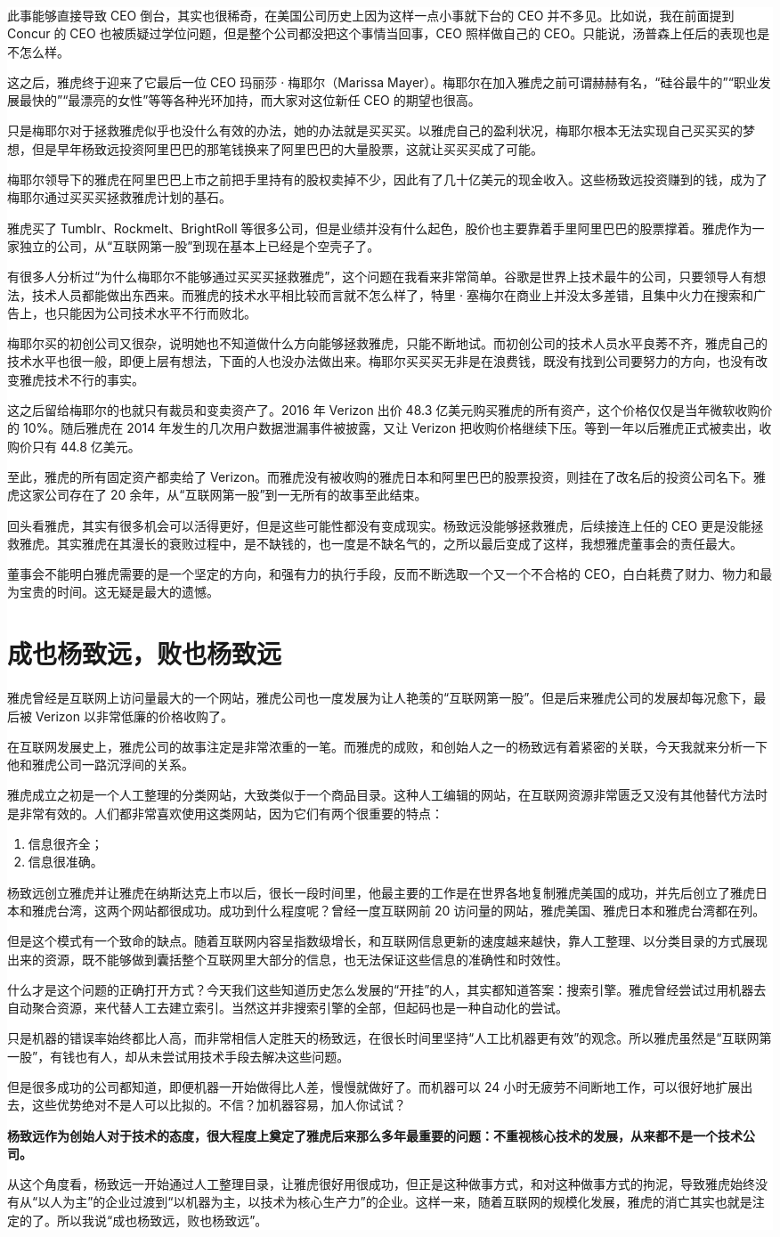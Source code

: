 此事能够直接导致 CEO 倒台，其实也很稀奇，在美国公司历史上因为这样一点小事就下台的 CEO 并不多见。比如说，我在前面提到 Concur 的 CEO 也被质疑过学位问题，但是整个公司都没把这个事情当回事，CEO 照样做自己的 CEO。只能说，汤普森上任后的表现也是不怎么样。

这之后，雅虎终于迎来了它最后一位 CEO 玛丽莎 · 梅耶尔（Marissa Mayer）。梅耶尔在加入雅虎之前可谓赫赫有名，“硅谷最牛的”“职业发展最快的”“最漂亮的女性”等等各种光环加持，而大家对这位新任 CEO 的期望也很高。

只是梅耶尔对于拯救雅虎似乎也没什么有效的办法，她的办法就是买买买。以雅虎自己的盈利状况，梅耶尔根本无法实现自己买买买的梦想，但是早年杨致远投资阿里巴巴的那笔钱换来了阿里巴巴的大量股票，这就让买买买成了可能。

梅耶尔领导下的雅虎在阿里巴巴上市之前把手里持有的股权卖掉不少，因此有了几十亿美元的现金收入。这些杨致远投资赚到的钱，成为了梅耶尔通过买买买拯救雅虎计划的基石。

雅虎买了 Tumblr、Rockmelt、BrightRoll 等很多公司，但是业绩并没有什么起色，股价也主要靠着手里阿里巴巴的股票撑着。雅虎作为一家独立的公司，从“互联网第一股”到现在基本上已经是个空壳子了。

有很多人分析过“为什么梅耶尔不能够通过买买买拯救雅虎”，这个问题在我看来非常简单。谷歌是世界上技术最牛的公司，只要领导人有想法，技术人员都能做出东西来。而雅虎的技术水平相比较而言就不怎么样了，特里 · 塞梅尔在商业上并没太多差错，且集中火力在搜索和广告上，也只能因为公司技术水平不行而败北。

梅耶尔买的初创公司又很杂，说明她也不知道做什么方向能够拯救雅虎，只能不断地试。而初创公司的技术人员水平良莠不齐，雅虎自己的技术水平也很一般，即便上层有想法，下面的人也没办法做出来。梅耶尔买买买无非是在浪费钱，既没有找到公司要努力的方向，也没有改变雅虎技术不行的事实。

这之后留给梅耶尔的也就只有裁员和变卖资产了。2016 年 Verizon 出价 48.3 亿美元购买雅虎的所有资产，这个价格仅仅是当年微软收购价的 10%。随后雅虎在 2014 年发生的几次用户数据泄漏事件被披露，又让 Verizon 把收购价格继续下压。等到一年以后雅虎正式被卖出，收购价只有 44.8 亿美元。

至此，雅虎的所有固定资产都卖给了 Verizon。而雅虎没有被收购的雅虎日本和阿里巴巴的股票投资，则挂在了改名后的投资公司名下。雅虎这家公司存在了 20 余年，从“互联网第一股”到一无所有的故事至此结束。

回头看雅虎，其实有很多机会可以活得更好，但是这些可能性都没有变成现实。杨致远没能够拯救雅虎，后续接连上任的 CEO 更是没能拯救雅虎。其实雅虎在其漫长的衰败过程中，是不缺钱的，也一度是不缺名气的，之所以最后变成了这样，我想雅虎董事会的责任最大。

董事会不能明白雅虎需要的是一个坚定的方向，和强有力的执行手段，反而不断选取一个又一个不合格的 CEO，白白耗费了财力、物力和最为宝贵的时间。这无疑是最大的遗憾。



# 成也杨致远，败也杨致远

雅虎曾经是互联网上访问量最大的一个网站，雅虎公司也一度发展为让人艳羡的“互联网第一股”。但是后来雅虎公司的发展却每况愈下，最后被 Verizon 以非常低廉的价格收购了。

在互联网发展史上，雅虎公司的故事注定是非常浓重的一笔。而雅虎的成败，和创始人之一的杨致远有着紧密的关联，今天我就来分析一下他和雅虎公司一路沉浮间的关系。

雅虎成立之初是一个人工整理的分类网站，大致类似于一个商品目录。这种人工编辑的网站，在互联网资源非常匮乏又没有其他替代方法时是非常有效的。人们都非常喜欢使用这类网站，因为它们有两个很重要的特点：

1. 信息很齐全；
2. 信息很准确。

杨致远创立雅虎并让雅虎在纳斯达克上市以后，很长一段时间里，他最主要的工作是在世界各地复制雅虎美国的成功，并先后创立了雅虎日本和雅虎台湾，这两个网站都很成功。成功到什么程度呢？曾经一度互联网前 20 访问量的网站，雅虎美国、雅虎日本和雅虎台湾都在列。

但是这个模式有一个致命的缺点。随着互联网内容呈指数级增长，和互联网信息更新的速度越来越快，靠人工整理、以分类目录的方式展现出来的资源，既不能够做到囊括整个互联网里大部分的信息，也无法保证这些信息的准确性和时效性。

什么才是这个问题的正确打开方式？今天我们这些知道历史怎么发展的“开挂”的人，其实都知道答案：搜索引擎。雅虎曾经尝试过用机器去自动聚合资源，来代替人工去建立索引。当然这并非搜索引擎的全部，但起码也是一种自动化的尝试。

只是机器的错误率始终都比人高，而非常相信人定胜天的杨致远，在很长时间里坚持“人工比机器更有效”的观念。所以雅虎虽然是“互联网第一股”，有钱也有人，却从未尝试用技术手段去解决这些问题。

但是很多成功的公司都知道，即便机器一开始做得比人差，慢慢就做好了。而机器可以 24 小时无疲劳不间断地工作，可以很好地扩展出去，这些优势绝对不是人可以比拟的。不信？加机器容易，加人你试试？

**杨致远作为创始人对于技术的态度，很大程度上奠定了雅虎后来那么多年最重要的问题：不重视核心技术的发展，从来都不是一个技术公司。**

从这个角度看，杨致远一开始通过人工整理目录，让雅虎很好用很成功，但正是这种做事方式，和对这种做事方式的拘泥，导致雅虎始终没有从“以人为主”的企业过渡到“以机器为主，以技术为核心生产力”的企业。这样一来，随着互联网的规模化发展，雅虎的消亡其实也就是注定的了。所以我说“成也杨致远，败也杨致远”。
